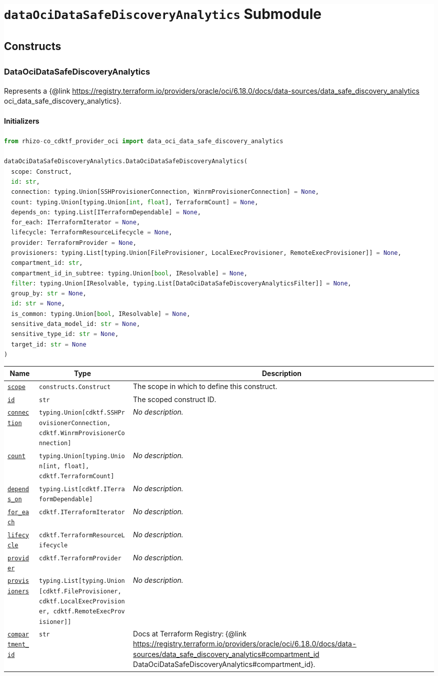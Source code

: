 # `dataOciDataSafeDiscoveryAnalytics` Submodule <a name="`dataOciDataSafeDiscoveryAnalytics` Submodule" id="rhizo-co-terraform-provider-oci.dataOciDataSafeDiscoveryAnalytics"></a>

## Constructs <a name="Constructs" id="Constructs"></a>

### DataOciDataSafeDiscoveryAnalytics <a name="DataOciDataSafeDiscoveryAnalytics" id="rhizo-co-terraform-provider-oci.dataOciDataSafeDiscoveryAnalytics.DataOciDataSafeDiscoveryAnalytics"></a>

Represents a {@link https://registry.terraform.io/providers/oracle/oci/6.18.0/docs/data-sources/data_safe_discovery_analytics oci_data_safe_discovery_analytics}.

#### Initializers <a name="Initializers" id="rhizo-co-terraform-provider-oci.dataOciDataSafeDiscoveryAnalytics.DataOciDataSafeDiscoveryAnalytics.Initializer"></a>

```python
from rhizo-co_cdktf_provider_oci import data_oci_data_safe_discovery_analytics

dataOciDataSafeDiscoveryAnalytics.DataOciDataSafeDiscoveryAnalytics(
  scope: Construct,
  id: str,
  connection: typing.Union[SSHProvisionerConnection, WinrmProvisionerConnection] = None,
  count: typing.Union[typing.Union[int, float], TerraformCount] = None,
  depends_on: typing.List[ITerraformDependable] = None,
  for_each: ITerraformIterator = None,
  lifecycle: TerraformResourceLifecycle = None,
  provider: TerraformProvider = None,
  provisioners: typing.List[typing.Union[FileProvisioner, LocalExecProvisioner, RemoteExecProvisioner]] = None,
  compartment_id: str,
  compartment_id_in_subtree: typing.Union[bool, IResolvable] = None,
  filter: typing.Union[IResolvable, typing.List[DataOciDataSafeDiscoveryAnalyticsFilter]] = None,
  group_by: str = None,
  id: str = None,
  is_common: typing.Union[bool, IResolvable] = None,
  sensitive_data_model_id: str = None,
  sensitive_type_id: str = None,
  target_id: str = None
)
```

| **Name** | **Type** | **Description** |
| --- | --- | --- |
| <code><a href="#rhizo-co-terraform-provider-oci.dataOciDataSafeDiscoveryAnalytics.DataOciDataSafeDiscoveryAnalytics.Initializer.parameter.scope">scope</a></code> | <code>constructs.Construct</code> | The scope in which to define this construct. |
| <code><a href="#rhizo-co-terraform-provider-oci.dataOciDataSafeDiscoveryAnalytics.DataOciDataSafeDiscoveryAnalytics.Initializer.parameter.id">id</a></code> | <code>str</code> | The scoped construct ID. |
| <code><a href="#rhizo-co-terraform-provider-oci.dataOciDataSafeDiscoveryAnalytics.DataOciDataSafeDiscoveryAnalytics.Initializer.parameter.connection">connection</a></code> | <code>typing.Union[cdktf.SSHProvisionerConnection, cdktf.WinrmProvisionerConnection]</code> | *No description.* |
| <code><a href="#rhizo-co-terraform-provider-oci.dataOciDataSafeDiscoveryAnalytics.DataOciDataSafeDiscoveryAnalytics.Initializer.parameter.count">count</a></code> | <code>typing.Union[typing.Union[int, float], cdktf.TerraformCount]</code> | *No description.* |
| <code><a href="#rhizo-co-terraform-provider-oci.dataOciDataSafeDiscoveryAnalytics.DataOciDataSafeDiscoveryAnalytics.Initializer.parameter.dependsOn">depends_on</a></code> | <code>typing.List[cdktf.ITerraformDependable]</code> | *No description.* |
| <code><a href="#rhizo-co-terraform-provider-oci.dataOciDataSafeDiscoveryAnalytics.DataOciDataSafeDiscoveryAnalytics.Initializer.parameter.forEach">for_each</a></code> | <code>cdktf.ITerraformIterator</code> | *No description.* |
| <code><a href="#rhizo-co-terraform-provider-oci.dataOciDataSafeDiscoveryAnalytics.DataOciDataSafeDiscoveryAnalytics.Initializer.parameter.lifecycle">lifecycle</a></code> | <code>cdktf.TerraformResourceLifecycle</code> | *No description.* |
| <code><a href="#rhizo-co-terraform-provider-oci.dataOciDataSafeDiscoveryAnalytics.DataOciDataSafeDiscoveryAnalytics.Initializer.parameter.provider">provider</a></code> | <code>cdktf.TerraformProvider</code> | *No description.* |
| <code><a href="#rhizo-co-terraform-provider-oci.dataOciDataSafeDiscoveryAnalytics.DataOciDataSafeDiscoveryAnalytics.Initializer.parameter.provisioners">provisioners</a></code> | <code>typing.List[typing.Union[cdktf.FileProvisioner, cdktf.LocalExecProvisioner, cdktf.RemoteExecProvisioner]]</code> | *No description.* |
| <code><a href="#rhizo-co-terraform-provider-oci.dataOciDataSafeDiscoveryAnalytics.DataOciDataSafeDiscoveryAnalytics.Initializer.parameter.compartmentId">compartment_id</a></code> | <code>str</code> | Docs at Terraform Registry: {@link https://registry.terraform.io/providers/oracle/oci/6.18.0/docs/data-sources/data_safe_discovery_analytics#compartment_id DataOciDataSafeDiscoveryAnalytics#compartment_id}. |